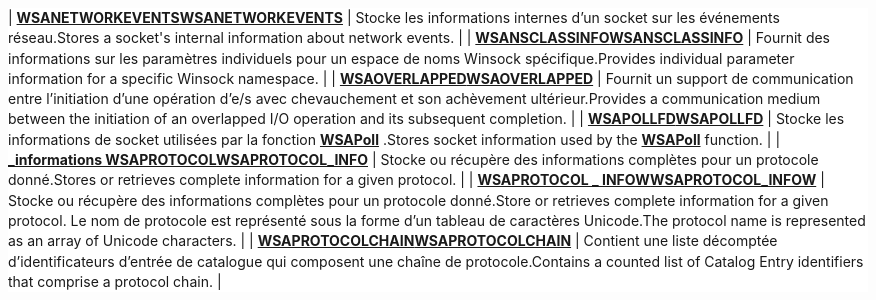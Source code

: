 | [<span data-ttu-id="fd344-263">**WSANETWORKEVENTS**</span><span class="sxs-lookup"><span data-stu-id="fd344-263">**WSANETWORKEVENTS**</span></span>](/windows/desktop/api/Winsock2/ns-winsock2-wsanetworkevents)                                            | <span data-ttu-id="fd344-264">Stocke les informations internes d’un socket sur les événements réseau.</span><span class="sxs-lookup"><span data-stu-id="fd344-264">Stores a socket's internal information about network events.</span></span>                                                                                                                                                                                                                      |
| [<span data-ttu-id="fd344-265">**WSANSCLASSINFO**</span><span class="sxs-lookup"><span data-stu-id="fd344-265">**WSANSCLASSINFO**</span></span>](/windows/desktop/api/Winsock2/ns-winsock2-wsansclassinfow)                                                  | <span data-ttu-id="fd344-266">Fournit des informations sur les paramètres individuels pour un espace de noms Winsock spécifique.</span><span class="sxs-lookup"><span data-stu-id="fd344-266">Provides individual parameter information for a specific Winsock namespace.</span></span>                                                                                                                                                                                                       |
| [<span data-ttu-id="fd344-267">**WSAOVERLAPPED**</span><span class="sxs-lookup"><span data-stu-id="fd344-267">**WSAOVERLAPPED**</span></span>](/windows/desktop/api/Winsock2/ns-winsock2-wsaoverlapped)                                                  | <span data-ttu-id="fd344-268">Fournit un support de communication entre l’initiation d’une opération d’e/s avec chevauchement et son achèvement ultérieur.</span><span class="sxs-lookup"><span data-stu-id="fd344-268">Provides a communication medium between the initiation of an overlapped I/O operation and its subsequent completion.</span></span>                                                                                                                                                              |
| [<span data-ttu-id="fd344-269">**WSAPOLLFD**</span><span class="sxs-lookup"><span data-stu-id="fd344-269">**WSAPOLLFD**</span></span>](/windows/win32/api/winsock2/ns-winsock2-wsapollfd)                                                               | <span data-ttu-id="fd344-270">Stocke les informations de socket utilisées par la fonction [**WSAPoll**](/windows/win32/api/winsock2/nf-winsock2-wsapoll) .</span><span class="sxs-lookup"><span data-stu-id="fd344-270">Stores socket information used by the [**WSAPoll**](/windows/win32/api/winsock2/nf-winsock2-wsapoll) function.</span></span>                                                                                                                                                                                                        |
| [<span data-ttu-id="fd344-271">**\_informations WSAPROTOCOL**</span><span class="sxs-lookup"><span data-stu-id="fd344-271">**WSAPROTOCOL\_INFO**</span></span>](/windows/win32/api/winsock2/ns-winsock2-wsaprotocol_infoa)                                           | <span data-ttu-id="fd344-272">Stocke ou récupère des informations complètes pour un protocole donné.</span><span class="sxs-lookup"><span data-stu-id="fd344-272">Stores or retrieves complete information for a given protocol.</span></span>                                                                                                                                                                                                                    |
| [<span data-ttu-id="fd344-273">**WSAPROTOCOL \_ INFOW**</span><span class="sxs-lookup"><span data-stu-id="fd344-273">**WSAPROTOCOL\_INFOW**</span></span>](/windows/win32/api/winsock2/ns-winsock2-wsaprotocol_infoa)                                          | <span data-ttu-id="fd344-274">Stocke ou récupère des informations complètes pour un protocole donné.</span><span class="sxs-lookup"><span data-stu-id="fd344-274">Store or retrieves complete information for a given protocol.</span></span> <span data-ttu-id="fd344-275">Le nom de protocole est représenté sous la forme d’un tableau de caractères Unicode.</span><span class="sxs-lookup"><span data-stu-id="fd344-275">The protocol name is represented as an array of Unicode characters.</span></span>                                                                                                                                                 |
| [<span data-ttu-id="fd344-276">**WSAPROTOCOLCHAIN**</span><span class="sxs-lookup"><span data-stu-id="fd344-276">**WSAPROTOCOLCHAIN**</span></span>](/windows/desktop/api/Winsock2/ns-winsock2-wsaprotocolchain)                                            | <span data-ttu-id="fd344-277">Contient une liste décomptée d’identificateurs d’entrée de catalogue qui composent une chaîne de protocole.</span><span class="sxs-lookup"><span data-stu-id="fd344-277">Contains a counted list of Catalog Entry identifiers that comprise a protocol chain.</span></span>                                                                                                                                                                                              |